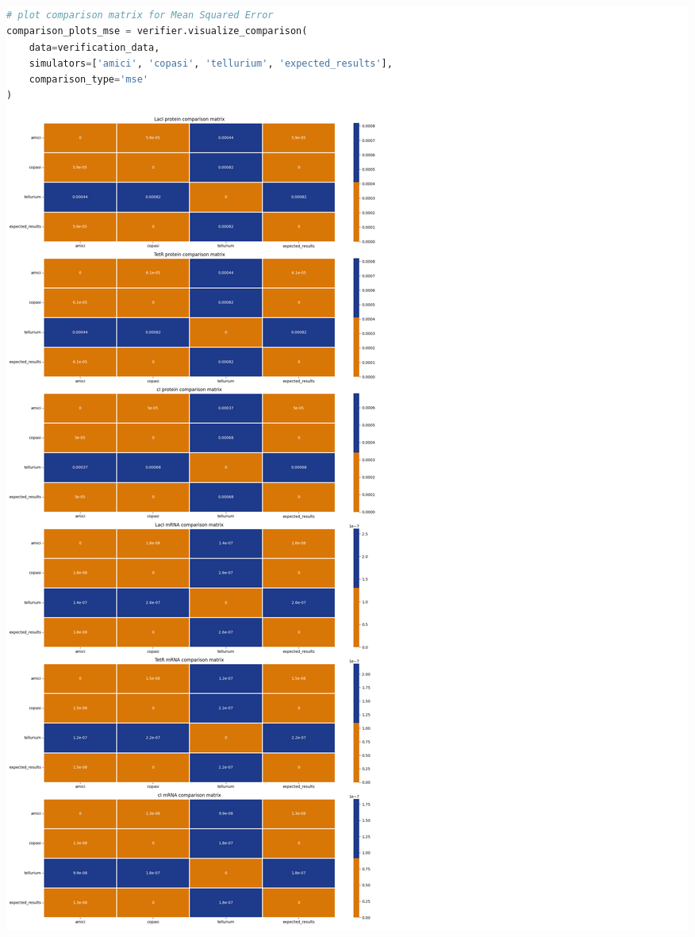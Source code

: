 


```python
# plot comparison matrix for Mean Squared Error
comparison_plots_mse = verifier.visualize_comparison(
    data=verification_data,
    simulators=['amici', 'copasi', 'tellurium', 'expected_results'],
    comparison_type='mse'
)
```


    
![png](verification_api_demo_files/verification_api_demo_30_0.png)
    
